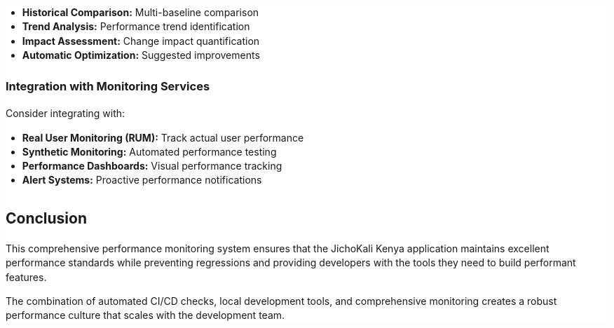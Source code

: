 - **Historical Comparison:** Multi-baseline comparison
- **Trend Analysis:** Performance trend identification
- **Impact Assessment:** Change impact quantification
- **Automatic Optimization:** Suggested improvements

### Integration with Monitoring Services

Consider integrating with:

- **Real User Monitoring (RUM):** Track actual user performance
- **Synthetic Monitoring:** Automated performance testing
- **Performance Dashboards:** Visual performance tracking
- **Alert Systems:** Proactive performance notifications

## Conclusion

This comprehensive performance monitoring system ensures that the JichoKali Kenya application maintains excellent performance standards while preventing regressions and providing developers with the tools they need to build performant features.

The combination of automated CI/CD checks, local development tools, and comprehensive monitoring creates a robust performance culture that scales with the development team.